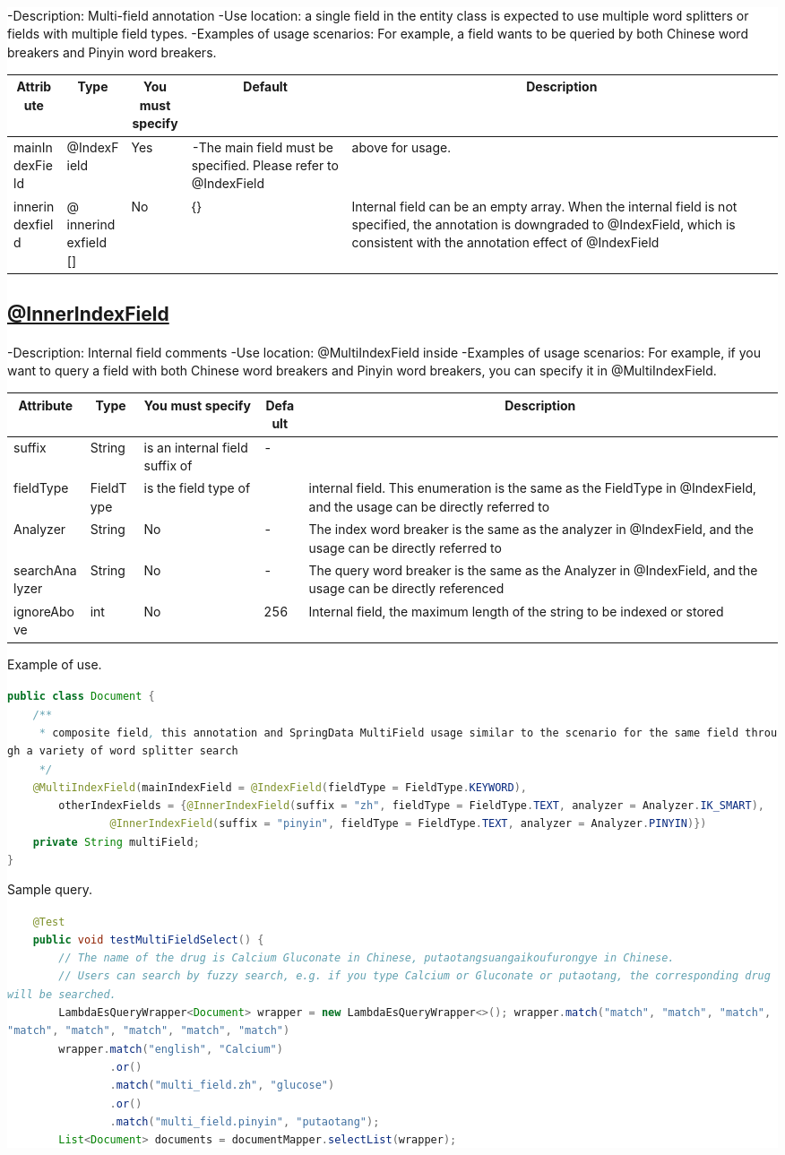 -Description: Multi-field annotation
-Use location: a single field in the entity class is expected to use multiple word splitters or fields with multiple field types.
-Examples of usage scenarios: For example, a field wants to be queried by both Chinese word breakers and Pinyin word breakers.

| Attribute | Type | You must specify | Default | Description |
|---|---|---|---|---|
|mainIndexField|@IndexField| Yes |-The main field must be specified. Please refer to @IndexField| above for usage.
| innerindexfield | @ innerindexfield [] | No | {}| Internal field can be an empty array. When the internal field is not specified, the annotation is downgraded to @IndexField, which is consistent with the annotation effect of @IndexField |.

## [@InnerIndexField](https://gitee.com/dromara/easy-es/blob/mastereasy-es-annotation/src/main/java/org/dromara/easyes/annotation/InnerIndexField.java)

-Description: Internal field comments
-Use location: @MultiIndexField inside
-Examples of usage scenarios: For example, if you want to query a field with both Chinese word breakers and Pinyin word breakers, you can specify it in @MultiIndexField.

| Attribute | Type | You must specify | Default | Description |
|---|---|---|---|---|
|suffix|String| is an internal field suffix of |-| |
|fieldType|FieldType| is the field type of | | internal field. This enumeration is the same as the FieldType in @IndexField, and the usage can be directly referred to |.
|Analyzer|String| No |-| The index word breaker is the same as the analyzer in @IndexField, and the usage can be directly referred to |
|searchAnalyzer|String| No |-| The query word breaker is the same as the Analyzer in @IndexField, and the usage can be directly referenced |
|ignoreAbove|int| No |256| Internal field, the maximum length of the string to be indexed or stored |

Example of use.

```java
public class Document {
    /**
     * composite field, this annotation and SpringData MultiField usage similar to the scenario for the same field through a variety of word splitter search
     */
    @MultiIndexField(mainIndexField = @IndexField(fieldType = FieldType.KEYWORD),
        otherIndexFields = {@InnerIndexField(suffix = "zh", fieldType = FieldType.TEXT, analyzer = Analyzer.IK_SMART),
                @InnerIndexField(suffix = "pinyin", fieldType = FieldType.TEXT, analyzer = Analyzer.PINYIN)})
    private String multiField;
}
```

Sample query.
```java
    @Test
    public void testMultiFieldSelect() {
        // The name of the drug is Calcium Gluconate in Chinese, putaotangsuangaikoufurongye in Chinese.
        // Users can search by fuzzy search, e.g. if you type Calcium or Gluconate or putaotang, the corresponding drug will be searched.
        LambdaEsQueryWrapper<Document> wrapper = new LambdaEsQueryWrapper<>(); wrapper.match("match", "match", "match", "match", "match", "match", "match", "match")
        wrapper.match("english", "Calcium")
                .or()
                .match("multi_field.zh", "glucose")
                .or()
                .match("multi_field.pinyin", "putaotang");
        List<Document> documents = documentMapper.selectList(wrapper);
```